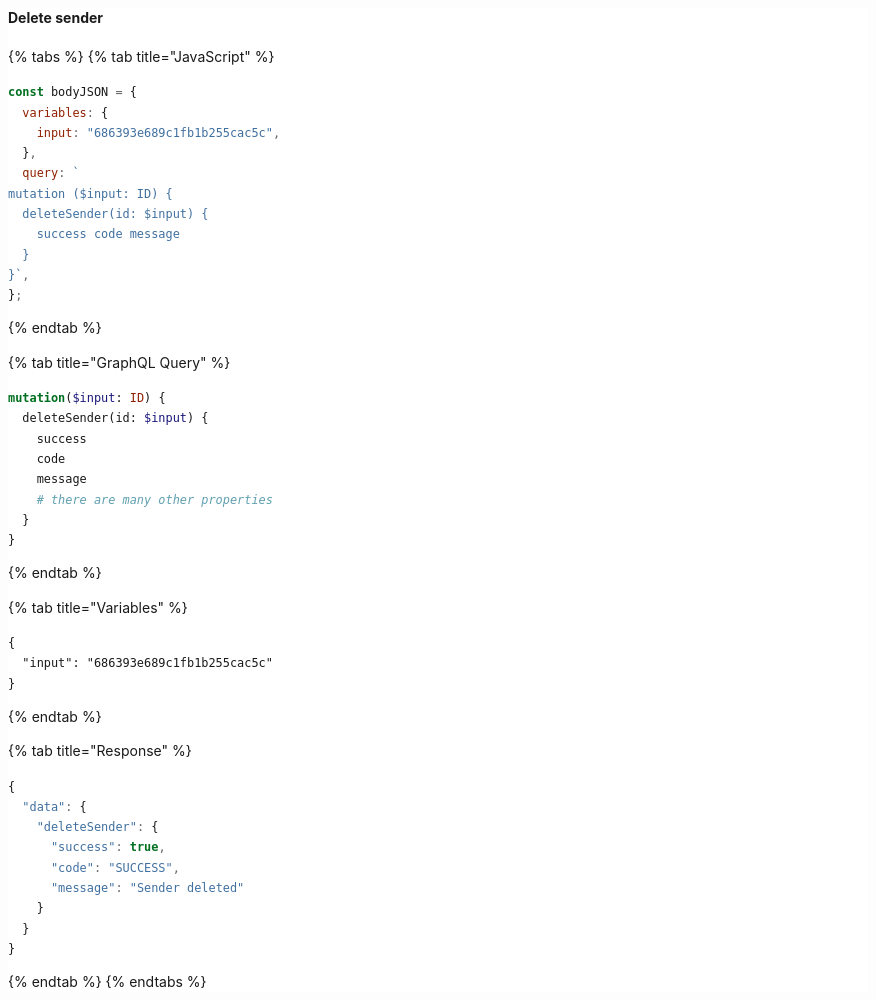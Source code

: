 #### Delete sender

{% tabs %}
{% tab title="JavaScript" %}
```javascript
const bodyJSON = {
  variables: {
    input: "686393e689c1fb1b255cac5c",
  },
  query: `
mutation ($input: ID) {
  deleteSender(id: $input) {
    success code message
  }
}`,
};
```
{% endtab %}

{% tab title="GraphQL Query" %}
```graphql
mutation($input: ID) {
  deleteSender(id: $input) {
    success 
    code 
    message
    # there are many other properties
  }
}
```
{% endtab %}

{% tab title="Variables" %}
```
{
  "input": "686393e689c1fb1b255cac5c"
}

```
{% endtab %}

{% tab title="Response" %}
```javascript
{
  "data": {
    "deleteSender": {
      "success": true,
      "code": "SUCCESS",
      "message": "Sender deleted"
    }
  }
}
```
{% endtab %}
{% endtabs %}
